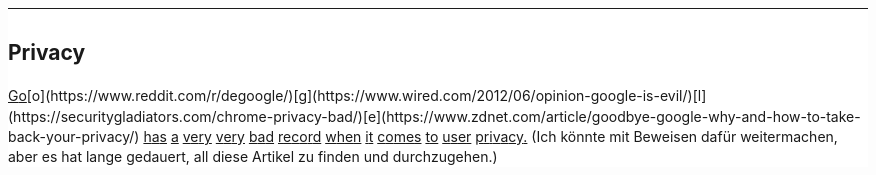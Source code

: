 ***

## Privacy

[G](https://en.wikipedia.org/wiki/Criticism_of_Google)[o](https://en.wikipedia.org/wiki/PRISM_(surveillance_program))[o](https://www.reddit.com/r/degoogle/)[g](https://www.wired.com/2012/06/opinion-google-is-evil/)[l](https://securitygladiators.com/chrome-privacy-bad/)[e](https://www.zdnet.com/article/goodbye-google-why-and-how-to-take-back-your-privacy/) [h](https://www.theguardian.com/commentisfree/2018/mar/28/all-the-data-facebook-google-has-on-you-privacy)[a](https://www.vox.com/recode/2020/2/21/21146998/google-new-mexico-children-privacy-school-chromebook-lawsuit)[s](https://www.eff.org/deeplinks/2019/08/dont-play-googles-privacy-sandbox-1) [a](https://money.cnn.com/2017/10/11/technology/google-home-mini-security-flaw/index.html) [v](https://www.huffpost.com/entry/why-googles-spying-on-use_b_3530296)[e](https://medium.com/digiprivacy/i-stopped-using-google-as-my-search-engine-heres-why-7a3a1b4fef81)[r](https://www.theguardian.com/technology/2019/nov/05/fitbit-google-acquisition-health-data)[y](https://www.computerworld.com/article/3128791/how-google-homes-always-on-will-affect-privacy.html) [v](https://protonmail.com/blog/google-privacy-problem/)[e](https://www.forbes.com/sites/gordonkelly/2020/02/23/google-chrome-80-upgrade-deep-linking-update-chrome-browser/)[r](https://www.wired.co.uk/article/duckduckgo-google-alternative-search-privacy)[y](https://en.wikipedia.org/wiki/Nothing_to_hide_argument#Criticism) [b](https://spreadprivacy.com/three-reasons-why-the-nothing-to-hide-argument-is-flawed/)[a](https://eduzaurus.com/free-essay-samples/nothing-to-hide-argument-has-nothing-to-say/)[d](https://www.cnet.com/how-to/google-collects-a-frightening-amount-of-data-about-you-you-can-find-and-delete-it-now/) [r](https://www.nbcnews.com/tech/tech-news/google-sells-future-powered-your-personal-data-n870501)[e](https://www.eff.org/deeplinks/2020/03/google-says-it-doesnt-sell-your-data-heres-how-company-shares-monetizes-and)[c](https://www.wired.com/story/google-tracks-you-privacy/)[o](https://www.theguardian.com/commentisfree/2018/mar/28/all-the-data-facebook-google-has-on-you-privacy)[r](https://www.dailymail.co.uk/sciencetech/article-5743829/Googles-vision-TOTAL-data-collection-revealed.html)[d](https://www.reuters.com/article/us-alphabet-google-privacy-lawsuit-idUSKBN23933H) [w](https://www.wired.com/story/health-fitness-data-privacy/)[h](https://www.pcmag.com/news/google-sued-over-kids-data-collection-on-education-chromebooks)[e](https://mashable.com/article/google-android-data-collection-study/)[n](https://www.engadget.com/australian-government-google-data-collection-lawsuit-182043643.html) [i](https://www.maketecheasier.com/studyandroid-data-google-ios-apple/)[t](https://www.washingtonpost.com/technology/2019/07/23/never-googlers-web-users-take-ultimate-step-guard-their-data/) [c](https://www.cnn.com/2019/11/12/business/google-project-nightingale-ascension/index.html)[o](https://en.wikipedia.org/wiki/2018_Google_data_breach)[m](https://moz.com/blog/where-does-google-draw-the-data-collection-line)[e](https://mashable.com/article/google-android-data-collection-study/)[s](https://eandt.theiet.org/content/articles/2020/06/google-sued-over-data-collection-from-users-in-incognito-mode/) [t](https://www.nytimes.com/2019/01/21/technology/google-europe-gdpr-fine.html)[o](https://www.bloomberg.com/news/articles/2017-11-30/google-sued-over-data-claims-on-behalf-of-5-million-iphone-users) [u](https://time.com/23782/google-flu-trends-big-data-problems/)[s](https://www.reuters.com/article/dataprivacy-googleyoutube-kidsdata-idUSL1N2J306W)[e](https://www.adweek.com/performance-marketing/google-is-collecting-your-data-even-when-your-phone-isnt-in-use/)[r](https://www.computerworld.com/article/2914838/project-fi-will-help-google-amass-even-more-data-about-you.html) [p](https://topclassactions.com/lawsuit-settlements/privacy/google-says-class-action-lawsuit-plaintiffs-consented-to-data-collection/)[r](https://arstechnica.com/information-technology/2014/01/what-google-can-really-do-with-nest-or-really-nests-data/)[i](https://www.cbsnews.com/news/google-education-spies-on-collects-data-on-millions-of-kids-alleges-lawsuit-new-mexico-attorney-general/)[v](https://www.nationalreview.com/2018/04/the-student-data-mining-scandal-under-our-noses/)[a](https://www.wired.com/insights/2012/10/google-opt-out/)[c](https://www.nytimes.com/2019/09/04/technology/google-youtube-fine-ftc.html)[y](https://medium.com/@hansdezwart/during-world-war-ii-we-did-have-something-to-hide-40689565c550)[.](https://medium.com/digitalprivacywise/why-you-should-stop-using-google-chrome-6c934c9a827c) (Ich könnte mit Beweisen dafür weitermachen, aber es hat lange gedauert, all diese Artikel zu finden und durchzugehen.)
